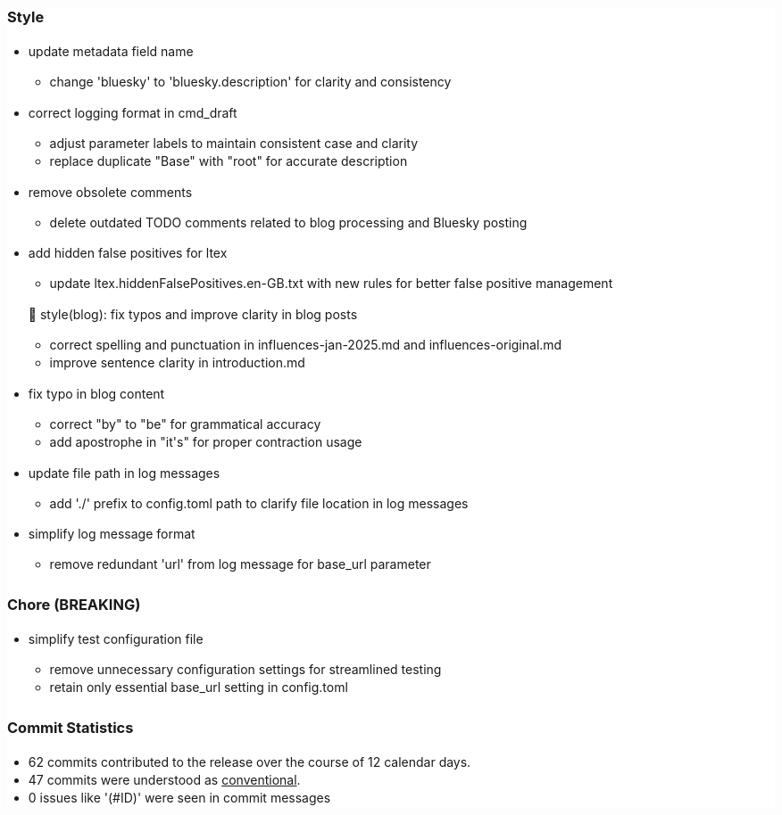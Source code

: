 ### Style

 - <csr-id-aee56b3d229f3fc2f716415dee4531c75b4a3b4c/> update metadata field name
   - change 'bluesky' to 'bluesky.description' for clarity and consistency
 - <csr-id-52d7fa3b5a9166a21685e065cbd702c0811f966f/> correct logging format in cmd_draft
   - adjust parameter labels to maintain consistent case and clarity
   - replace duplicate "Base" with "root" for accurate description
 - <csr-id-1854e3a7225138ee79c21dcb539c083d41a8b2d4/> remove obsolete comments
   - delete outdated TODO comments related to blog processing and Bluesky posting
 - <csr-id-1f691e1a0eba1266c2aba5e2fff73f21bde090c5/> add hidden false positives for ltex
   - update ltex.hiddenFalsePositives.en-GB.txt with new rules for better false positive management
   
   💄 style(blog): fix typos and improve clarity in blog posts
   
   - correct spelling and punctuation in influences-jan-2025.md and influences-original.md
   - improve sentence clarity in introduction.md
 - <csr-id-8a1007e21a8d12c408dcd7cf8af930a5e2b77551/> fix typo in blog content
   - correct "by" to "be" for grammatical accuracy
   - add apostrophe in "it's" for proper contraction usage
 - <csr-id-96114728db66eca78afc49d3e797bee26d981df5/> update file path in log messages
   - add './' prefix to config.toml path to clarify file location in log messages
 - <csr-id-95466ab2763b626b08edea91f858302842a6bec2/> simplify log message format
   - remove redundant 'url' from log message for base_url parameter

### Chore (BREAKING)

 - <csr-id-15bc8782413641a435cc6af8102cc874b0d75fcf/> simplify test configuration file
   - remove unnecessary configuration settings for streamlined testing
   - retain only essential base_url setting in config.toml

### Commit Statistics

<csr-read-only-do-not-edit/>

 - 62 commits contributed to the release over the course of 12 calendar days.
 - 47 commits were understood as [conventional](https://www.conventionalcommits.org).
 - 0 issues like '(#ID)' were seen in commit messages

